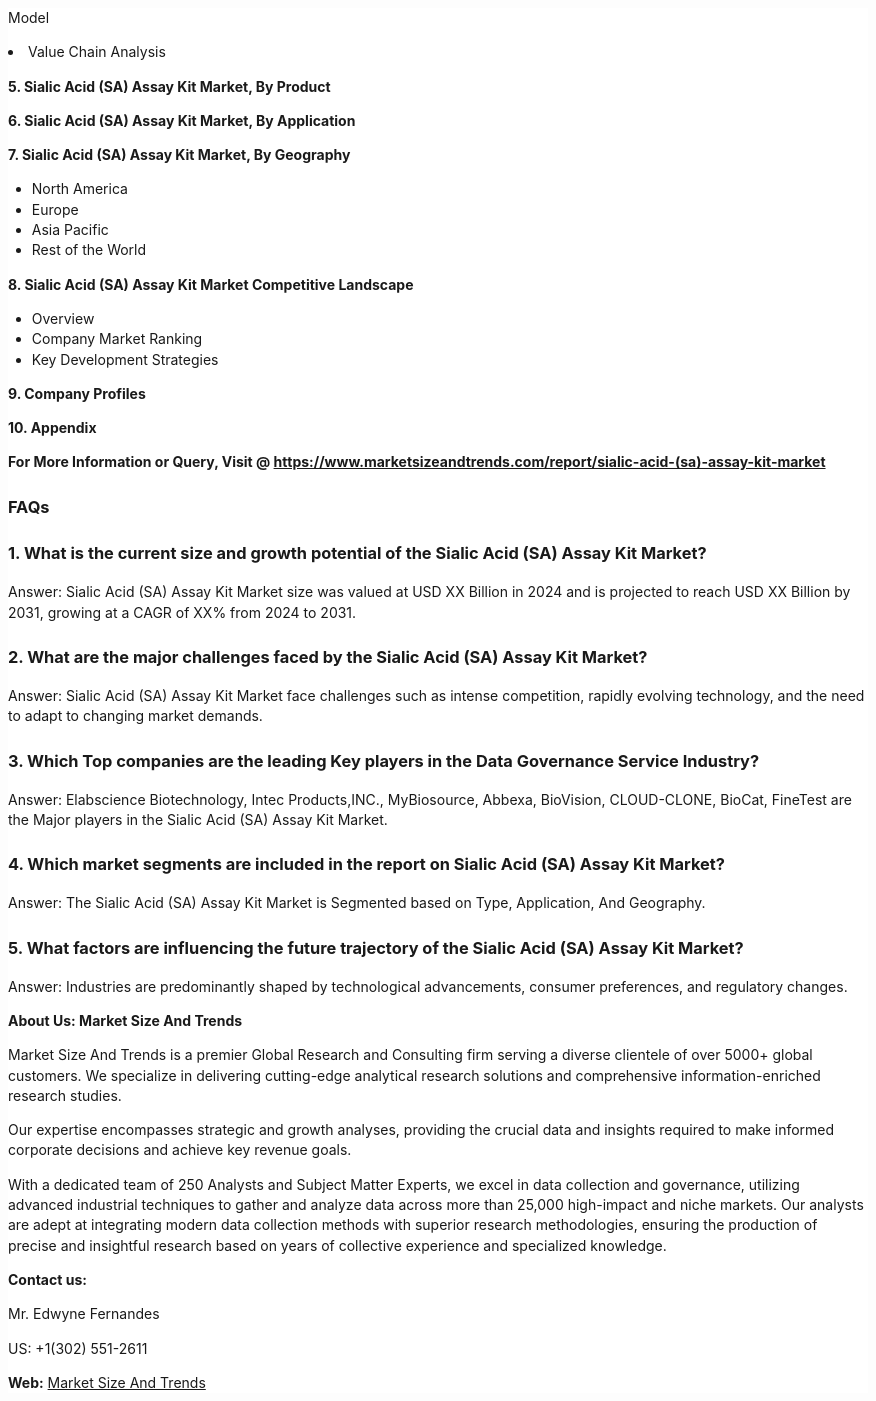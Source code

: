 Model</span></li><li><span class="">Value Chain Analysis</span></li></ul></div><div class="" data-test-id=""><p><strong><span class="">5. Sialic Acid (SA) Assay Kit Market, By Product</span></strong></p></div><div class="" data-test-id=""><p><strong><span class="">6. Sialic Acid (SA) Assay Kit Market, By Application</span></strong></p></div><div class="" data-test-id=""><p><strong><span class="">7. Sialic Acid (SA) Assay Kit Market, By Geography</span></strong></p></div><div class="" data-test-id=""><ul><li><span class="">North America</span></li><li><span class="">Europe</span></li><li><span class="">Asia Pacific</span></li><li><span class="">Rest of the World</span></li></ul></div><div class="" data-test-id=""><p><strong><span class="">8. Sialic Acid (SA) Assay Kit Market Competitive Landscape</span></strong></p></div><div class="" data-test-id=""><ul><li><span class="">Overview</span></li><li><span class="">Company Market Ranking</span></li><li><span class="">Key Development Strategies</span></li></ul></div><div class="" data-test-id=""><p><strong><span class="">9. Company Profiles</span></strong></p></div><div class="" data-test-id=""><p><strong><span class="">10. Appendix</span></strong></p></div><div class="" data-test-id=""><p><strong><span class="">For More Information or Query, Visit @ <a href="https://www.marketsizeandtrends.com/report/sialic-acid-(sa)-assay-kit-market" target="_blank">https://www.marketsizeandtrends.com/report/sialic-acid-(sa)-assay-kit-market</a></span></strong></p></div><div class="" data-test-id=""><div class="article-main__content" data-test-id="publishing-text-block"><h3><strong><span class="">FAQs</span></strong></h3></div><div class="article-main__content" data-test-id="publishing-text-block"><h3><span class="">1. What is the current size and growth potential of the Sialic Acid (SA) Assay Kit Market?</span></h3></div><div class="article-main__content" data-test-id="publishing-text-block"><p><span class="font-[700]">Answer</span><span class="">: Sialic Acid (SA) Assay Kit Market size was valued at USD XX Billion in 2024 and is projected to reach USD XX Billion by 2031, growing at a CAGR of XX% from 2024 to 2031.</span></p></div><div class="article-main__content" data-test-id="publishing-text-block"><h3><span class="">2. What are the major challenges faced by the Sialic Acid (SA) Assay Kit Market?</span></h3></div><div class="article-main__content" data-test-id="publishing-text-block"><p><span class="font-[700]">Answer</span><span class="">: Sialic Acid (SA) Assay Kit Market face challenges such as intense competition, rapidly evolving technology, and the need to adapt to changing market demands.</span></p></div><div class="article-main__content" data-test-id="publishing-text-block"><h3><span class="">3. Which Top companies are the leading Key players in the Data Governance Service Industry?</span></h3></div><div class="article-main__content" data-test-id="publishing-text-block"><p><span class="font-[700]">Answer</span><span class="">: Elabscience Biotechnology, Intec Products,INC., MyBiosource, Abbexa, BioVision, CLOUD-CLONE, BioCat, FineTest are the Major players in the Sialic Acid (SA) Assay Kit Market.</span></p></div><div class="article-main__content" data-test-id="publishing-text-block"><h3><span class="">4. Which market segments are included in the report on Sialic Acid (SA) Assay Kit Market?</span></h3></div><div class="article-main__content" data-test-id="publishing-text-block"><p><span class="font-[700]">Answer</span><span class="">: The Sialic Acid (SA) Assay Kit Market is Segmented based on Type, Application, And Geography.</span></p></div><div class="article-main__content" data-test-id="publishing-text-block"><h3><span class="">5. What factors are influencing the future trajectory of the Sialic Acid (SA) Assay Kit Market?</span></h3></div><div class="article-main__content" data-test-id="publishing-text-block"><p><span class="font-[700]">Answer:</span><span class="">&nbsp;Industries are predominantly shaped by technological advancements, consumer preferences, and regulatory changes.</span></p></div><p><strong><span class="">About Us: Market Size And Trends</span></strong></p></div><div class="" data-test-id=""><p><span class="">Market Size And Trends is a premier Global Research and Consulting firm serving a diverse clientele of over 5000+ global customers. We specialize in delivering cutting-edge analytical research solutions and comprehensive information-enriched research studies.</span></p></div><div class="" data-test-id=""><p><span class="">Our expertise encompasses strategic and growth analyses, providing the crucial data and insights required to make informed corporate decisions and achieve key revenue goals.</span></p></div><div class="" data-test-id=""><p><span class="">With a dedicated team of 250 Analysts and Subject Matter Experts, we excel in data collection and governance, utilizing advanced industrial techniques to gather and analyze data across more than 25,000 high-impact and niche markets. Our analysts are adept at integrating modern data collection methods with superior research methodologies, ensuring the production of precise and insightful research based on years of collective experience and specialized knowledge.</span></p></div><div class="" data-test-id=""><p><strong><span class="">Contact us:</span></strong></p></div><div class="" data-test-id=""><p><span class="">Mr. Edwyne Fernandes</span></p></div><div class="" data-test-id=""><p><span class="">US: +1(302) 551-2611<br /></span></p><p><span class=""><strong>Web:</strong> <a href="https://www.marketsizeandtrends.com/" target="_blank">Market Size And Trends</a></span></p></div>
